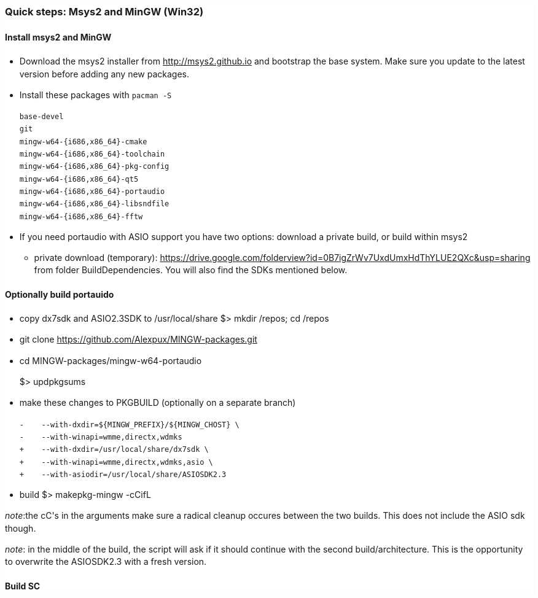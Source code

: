 
### Quick steps: Msys2 and MinGW (Win32)

#### Install msys2 and MinGW

* Download the msys2 installer from http://msys2.github.io and bootstrap the
  base system. Make sure you update to the latest version before adding any
  new packages.

* Install these packages with `pacman -S`

      base-devel
      git
      mingw-w64-{i686,x86_64}-cmake
      mingw-w64-{i686,x86_64}-toolchain
      mingw-w64-{i686,x86_64}-pkg-config
      mingw-w64-{i686,x86_64}-qt5
      mingw-w64-{i686,x86_64}-portaudio
      mingw-w64-{i686,x86_64}-libsndfile
      mingw-w64-{i686,x86_64}-fftw

* If you need portaudio with ASIO support you have two options: download a 
  private build, or build within msys2
    - private download (temporary):
          https://drive.google.com/folderview?id=0B7igZrWv7UxdUmxHdThYLUE2QXc&usp=sharing
      from folder BuildDependencies. You will also find the SDKs mentioned below.


#### Optionally build portauido

* copy dx7sdk and ASIO2.3SDK to /usr/local/share
      $> mkdir /repos; cd /repos
* git clone https://github.com/Alexpux/MINGW-packages.git
* cd MINGW-packages/mingw-w64-portaudio

    $> updpkgsums

* make these changes to PKGBUILD (optionally on a separate branch)

      -    --with-dxdir=${MINGW_PREFIX}/${MINGW_CHOST} \
      -    --with-winapi=wmme,directx,wdmks
      +    --with-dxdir=/usr/local/share/dx7sdk \
      +    --with-winapi=wmme,directx,wdmks,asio \
      +    --with-asiodir=/usr/local/share/ASIOSDK2.3

* build
      $> makepkg-mingw -cCifL

*note*:the cC's in the arguments make sure a radical cleanup occures between 
the two builds. This does not include the ASIO sdk though.

*note*: in the middle of the build, the script will ask if it
should continue with the second build/architecture. This is
the opportunity to overwrite the ASIOSDK2.3 with a fresh 
version.

#### Build SC
